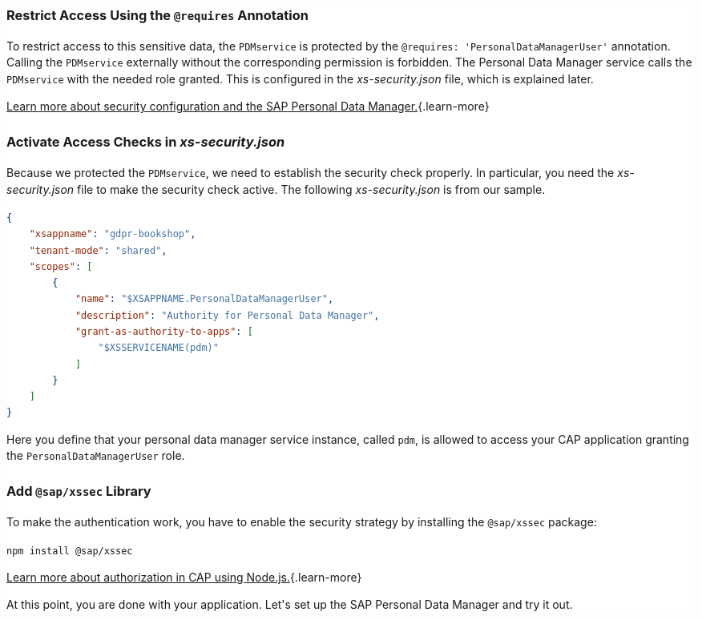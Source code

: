 

### Restrict Access Using the `@requires` Annotation

To restrict access to this sensitive data, the `PDMservice` is protected by the `@requires: 'PersonalDataManagerUser'` annotation. Calling the `PDMservice` externally without the corresponding permission is forbidden. The Personal Data Manager service calls the `PDMservice` with the needed role granted. This is configured in the _xs-security.json_ file, which is explained later.

[Learn more about security configuration and the SAP Personal Data Manager.](https://help.sap.com/docs/PERSONAL_DATA_MANAGER/620a3ea6aaf64610accdd05cca9e3de2/4ee5705b8ded43e68bde610223722971.html#loio8eb6d9f889594a2d98f478bd57412ceb){.learn-more}


### Activate Access Checks in _xs-security.json_

Because we protected the `PDMservice`, we need to establish the security check properly. In particular, you need the _xs-security.json_ file to make the security check active. The following _xs-security.json_ is from our sample.

```json
{
    "xsappname": "gdpr-bookshop",
    "tenant-mode": "shared",
    "scopes": [
        {
            "name": "$XSAPPNAME.PersonalDataManagerUser",
            "description": "Authority for Personal Data Manager",
            "grant-as-authority-to-apps": [
                "$XSSERVICENAME(pdm)"
            ]
        }
    ]
}
```

Here you define that your personal data manager service instance, called `pdm`, is allowed to access your CAP application granting the `PersonalDataManagerUser` role.


### Add `@sap/xssec` Library

To make the authentication work, you have to enable the security strategy by installing the `@sap/xssec` package:

```sh
npm install @sap/xssec
```

[Learn more about authorization in CAP using Node.js.](../../node.js/authentication#jwt){.learn-more}


At this point, you are done with your application. Let's set up the SAP Personal Data Manager and try it out.


